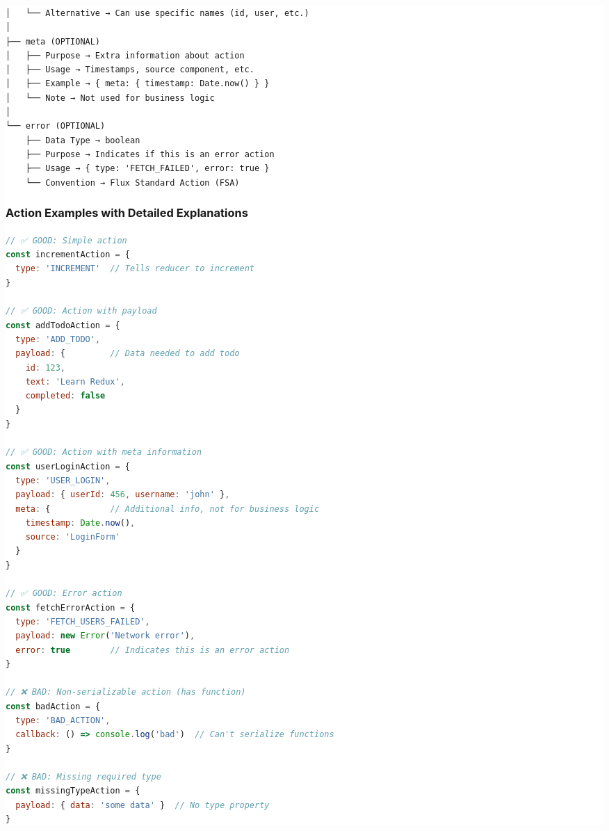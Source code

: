 ```
│   └── Alternative → Can use specific names (id, user, etc.)
│
├── meta (OPTIONAL)
│   ├── Purpose → Extra information about action
│   ├── Usage → Timestamps, source component, etc.
│   ├── Example → { meta: { timestamp: Date.now() } }
│   └── Note → Not used for business logic
│
└── error (OPTIONAL)
    ├── Data Type → boolean
    ├── Purpose → Indicates if this is an error action
    ├── Usage → { type: 'FETCH_FAILED', error: true }
    └── Convention → Flux Standard Action (FSA)
```

### **Action Examples with Detailed Explanations**

```javascript
// ✅ GOOD: Simple action
const incrementAction = {
  type: 'INCREMENT'  // Tells reducer to increment
}

// ✅ GOOD: Action with payload
const addTodoAction = {
  type: 'ADD_TODO',
  payload: {         // Data needed to add todo
    id: 123,
    text: 'Learn Redux',
    completed: false
  }
}

// ✅ GOOD: Action with meta information
const userLoginAction = {
  type: 'USER_LOGIN',
  payload: { userId: 456, username: 'john' },
  meta: {            // Additional info, not for business logic
    timestamp: Date.now(),
    source: 'LoginForm'
  }
}

// ✅ GOOD: Error action
const fetchErrorAction = {
  type: 'FETCH_USERS_FAILED',
  payload: new Error('Network error'),
  error: true        // Indicates this is an error action
}

// ❌ BAD: Non-serializable action (has function)
const badAction = {
  type: 'BAD_ACTION',
  callback: () => console.log('bad')  // Can't serialize functions
}

// ❌ BAD: Missing required type
const missingTypeAction = {
  payload: { data: 'some data' }  // No type property
}
```
